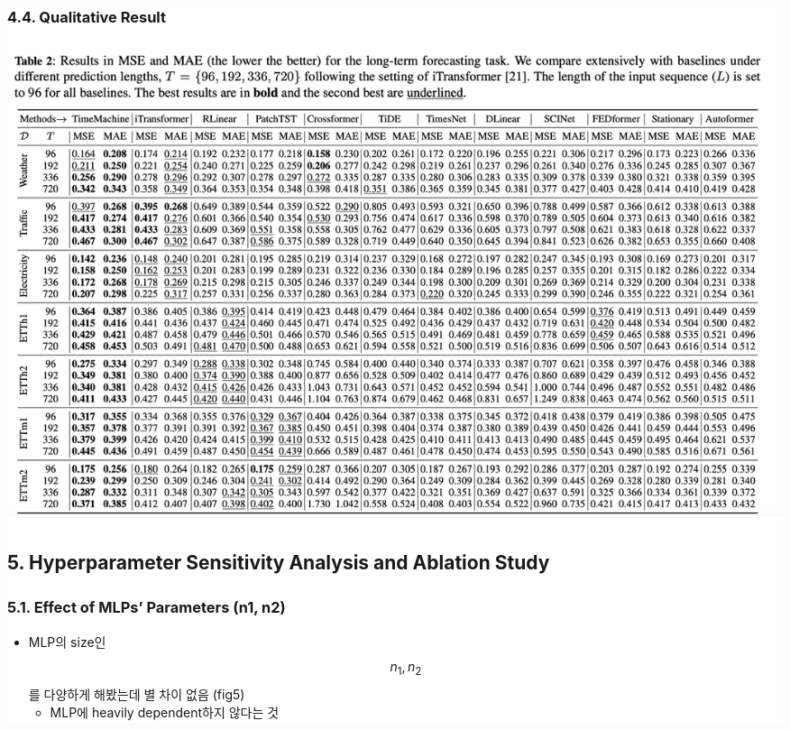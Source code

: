 ### 4.4. Qualitative Result

![그림1](/assets/img/timeseries/timemachine/table2.png)

## 5.  Hyperparameter Sensitivity Analysis and Ablation Study

### 5.1. Effect of MLPs’ Parameters (n1, n2)

- MLP의 size인 $$n_1, n_2$$를 다양하게 해봤는데 별 차이 없음 (fig5)
  - MLP에 heavily dependent하지 않다는 것
